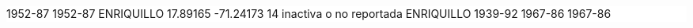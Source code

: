 <td style="text-align:left;">
1952-87
</td>
<td style="text-align:left;">
1952-87
</td>
<td style="text-align:left;">
</td>
<td style="text-align:left;">
</td>
<td style="text-align:left;">
</td>
<td style="text-align:left;">
</td>
<td style="text-align:left;">
</td>
<td style="text-align:left;">
</td>
<td style="text-align:left;">
</td>
<td style="text-align:left;">
</td>
<td style="text-align:left;">
</td>
<td style="text-align:left;">
</td>
</tr>
<tr>
<td style="text-align:right;">
</td>
<td style="text-align:left;">
ENRIQUILLO
</td>
<td style="text-align:right;">
17.89165
</td>
<td style="text-align:right;">
-71.24173
</td>
<td style="text-align:right;">
14
</td>
<td style="text-align:left;">
inactiva o no reportada
</td>
<td style="text-align:left;">
ENRIQUILLO
</td>
<td style="text-align:left;">
1939-92
</td>
<td style="text-align:left;">
1967-86
</td>
<td style="text-align:left;">
1967-86
</td>
<td style="text-align:left;">
</td>
<td style="text-align:left;">
</td>
<td style="text-align:left;">
</td>
<td style="text-align:left;">
